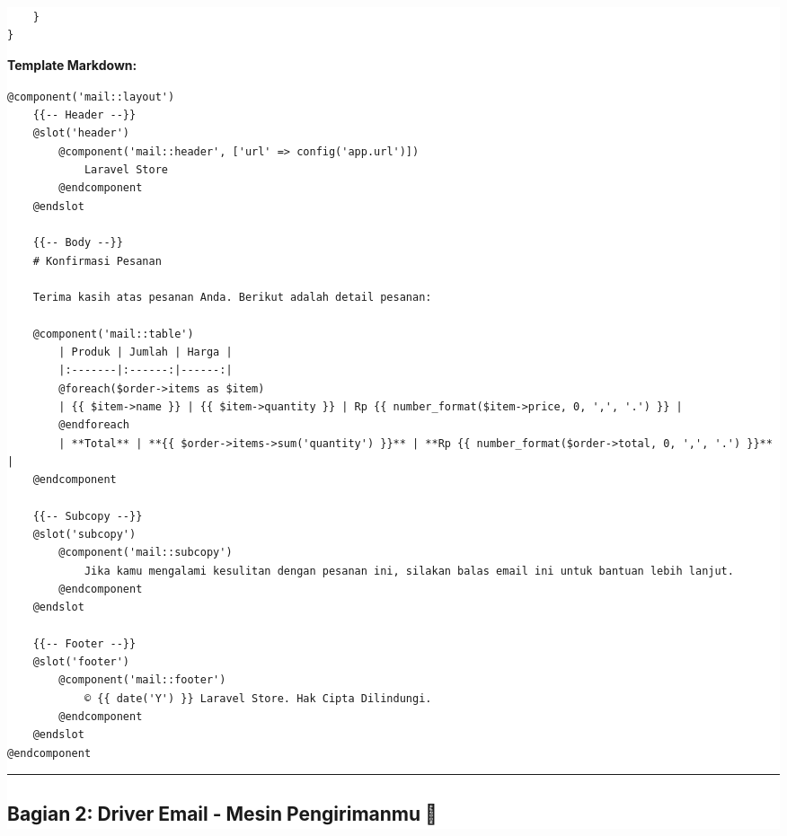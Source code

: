 ```php
    }
}
```

**Template Markdown:**
```blade
@component('mail::layout')
    {{-- Header --}}
    @slot('header')
        @component('mail::header', ['url' => config('app.url')])
            Laravel Store
        @endcomponent
    @endslot

    {{-- Body --}}
    # Konfirmasi Pesanan

    Terima kasih atas pesanan Anda. Berikut adalah detail pesanan:

    @component('mail::table')
        | Produk | Jumlah | Harga |
        |:-------|:------:|------:|
        @foreach($order->items as $item)
        | {{ $item->name }} | {{ $item->quantity }} | Rp {{ number_format($item->price, 0, ',', '.') }} |
        @endforeach
        | **Total** | **{{ $order->items->sum('quantity') }}** | **Rp {{ number_format($order->total, 0, ',', '.') }}** |
    @endcomponent

    {{-- Subcopy --}}
    @slot('subcopy')
        @component('mail::subcopy')
            Jika kamu mengalami kesulitan dengan pesanan ini, silakan balas email ini untuk bantuan lebih lanjut.
        @endcomponent
    @endslot

    {{-- Footer --}}
    @slot('footer')
        @component('mail::footer')
            © {{ date('Y') }} Laravel Store. Hak Cipta Dilindungi.
        @endcomponent
    @endslot
@endcomponent
```

---

## Bagian 2: Driver Email - Mesin Pengirimanmu 🚚
